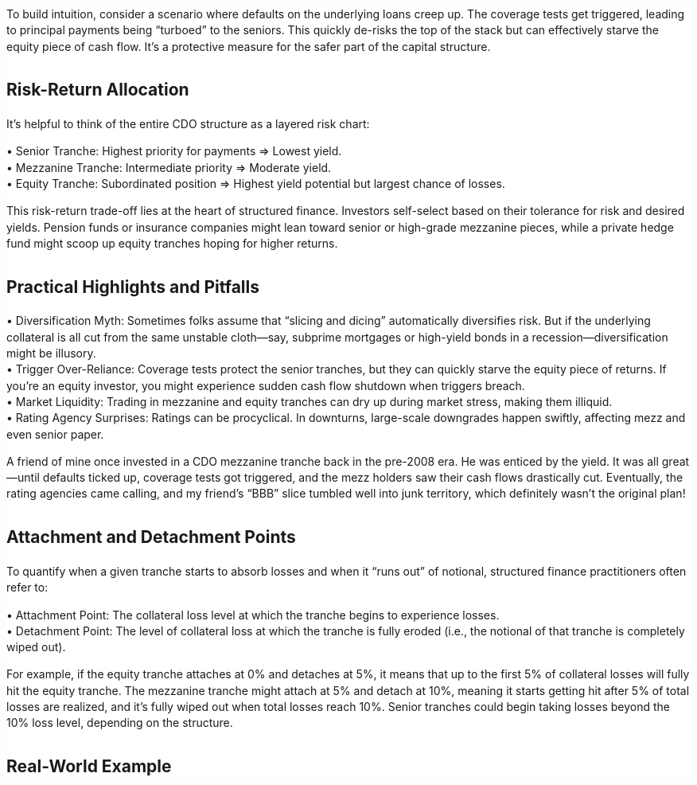 To build intuition, consider a scenario where defaults on the underlying loans creep up. The coverage tests get triggered, leading to principal payments being “turboed” to the seniors. This quickly de-risks the top of the stack but can effectively starve the equity piece of cash flow. It’s a protective measure for the safer part of the capital structure.

## Risk-Return Allocation

It’s helpful to think of the entire CDO structure as a layered risk chart:

• Senior Tranche: Highest priority for payments ⇒ Lowest yield.  
• Mezzanine Tranche: Intermediate priority ⇒ Moderate yield.  
• Equity Tranche: Subordinated position ⇒ Highest yield potential but largest chance of losses.

This risk-return trade-off lies at the heart of structured finance. Investors self-select based on their tolerance for risk and desired yields. Pension funds or insurance companies might lean toward senior or high-grade mezzanine pieces, while a private hedge fund might scoop up equity tranches hoping for higher returns.

## Practical Highlights and Pitfalls

• Diversification Myth: Sometimes folks assume that “slicing and dicing” automatically diversifies risk. But if the underlying collateral is all cut from the same unstable cloth—say, subprime mortgages or high-yield bonds in a recession—diversification might be illusory.  
• Trigger Over-Reliance: Coverage tests protect the senior tranches, but they can quickly starve the equity piece of returns. If you’re an equity investor, you might experience sudden cash flow shutdown when triggers breach.  
• Market Liquidity: Trading in mezzanine and equity tranches can dry up during market stress, making them illiquid.  
• Rating Agency Surprises: Ratings can be procyclical. In downturns, large-scale downgrades happen swiftly, affecting mezz and even senior paper.

A friend of mine once invested in a CDO mezzanine tranche back in the pre-2008 era. He was enticed by the yield. It was all great—until defaults ticked up, coverage tests got triggered, and the mezz holders saw their cash flows drastically cut. Eventually, the rating agencies came calling, and my friend’s “BBB” slice tumbled well into junk territory, which definitely wasn’t the original plan!

## Attachment and Detachment Points

To quantify when a given tranche starts to absorb losses and when it “runs out” of notional, structured finance practitioners often refer to:

• Attachment Point: The collateral loss level at which the tranche begins to experience losses.  
• Detachment Point: The level of collateral loss at which the tranche is fully eroded (i.e., the notional of that tranche is completely wiped out).

For example, if the equity tranche attaches at 0% and detaches at 5%, it means that up to the first 5% of collateral losses will fully hit the equity tranche. The mezzanine tranche might attach at 5% and detach at 10%, meaning it starts getting hit after 5% of total losses are realized, and it’s fully wiped out when total losses reach 10%. Senior tranches could begin taking losses beyond the 10% loss level, depending on the structure.

## Real-World Example

